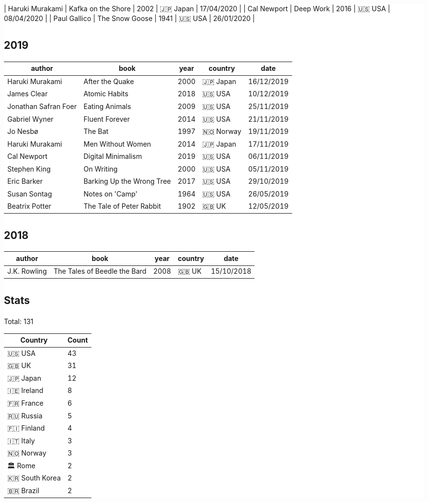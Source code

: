 | Haruki Murakami | Kafka on the Shore | 2002 | 🇯🇵 Japan | 17/04/2020 |
| Cal Newport | Deep Work | 2016 | 🇺🇸 USA | 08/04/2020 |
| Paul Gallico | The Snow Goose | 1941 | 🇺🇸 USA | 26/01/2020 |

## 2019

| author | book | year | country | date |
| --- | --- | --- | --- | --- |
| Haruki Murakami | After the Quake | 2000 | 🇯🇵 Japan | 16/12/2019 |
| James Clear | Atomic Habits | 2018 | 🇺🇸 USA | 10/12/2019 |
| Jonathan Safran Foer | Eating Animals | 2009 | 🇺🇸 USA | 25/11/2019 |
| Gabriel Wyner | Fluent Forever | 2014 | 🇺🇸 USA | 21/11/2019 |
| Jo Nesbø | The Bat | 1997 | 🇳🇴 Norway | 19/11/2019 |
| Haruki Murakami | Men Without Women | 2014 | 🇯🇵 Japan | 17/11/2019 |
| Cal Newport | Digital Minimalism | 2019 | 🇺🇸 USA | 06/11/2019 |
| Stephen King | On Writing | 2000 | 🇺🇸 USA | 05/11/2019 |
| Eric Barker | Barking Up the Wrong Tree | 2017 | 🇺🇸 USA | 29/10/2019 |
| Susan Sontag | Notes on 'Camp' | 1964 | 🇺🇸 USA | 26/05/2019 |
| Beatrix Potter | The Tale of Peter Rabbit | 1902 | 🇬🇧 UK | 12/05/2019 |

## 2018

| author | book | year | country | date |
| --- | --- | --- | --- | --- |
| J.K. Rowling | The Tales of Beedle the Bard | 2008 | 🇬🇧 UK | 15/10/2018 |

## Stats

Total: 131

| Country | Count |
|---------|-------|
| 🇺🇸 USA | 43 |
| 🇬🇧 UK | 31 |
| 🇯🇵 Japan | 12 |
| 🇮🇪 Ireland | 8 |
| 🇫🇷 France | 6 |
| 🇷🇺 Russia | 5 |
| 🇫🇮 Finland | 4 |
| 🇮🇹 Italy | 3 |
| 🇳🇴 Norway | 3 |
| 🏛  Rome | 2 |
| 🇰🇷 South Korea | 2 |
| 🇧🇷 Brazil | 2 |